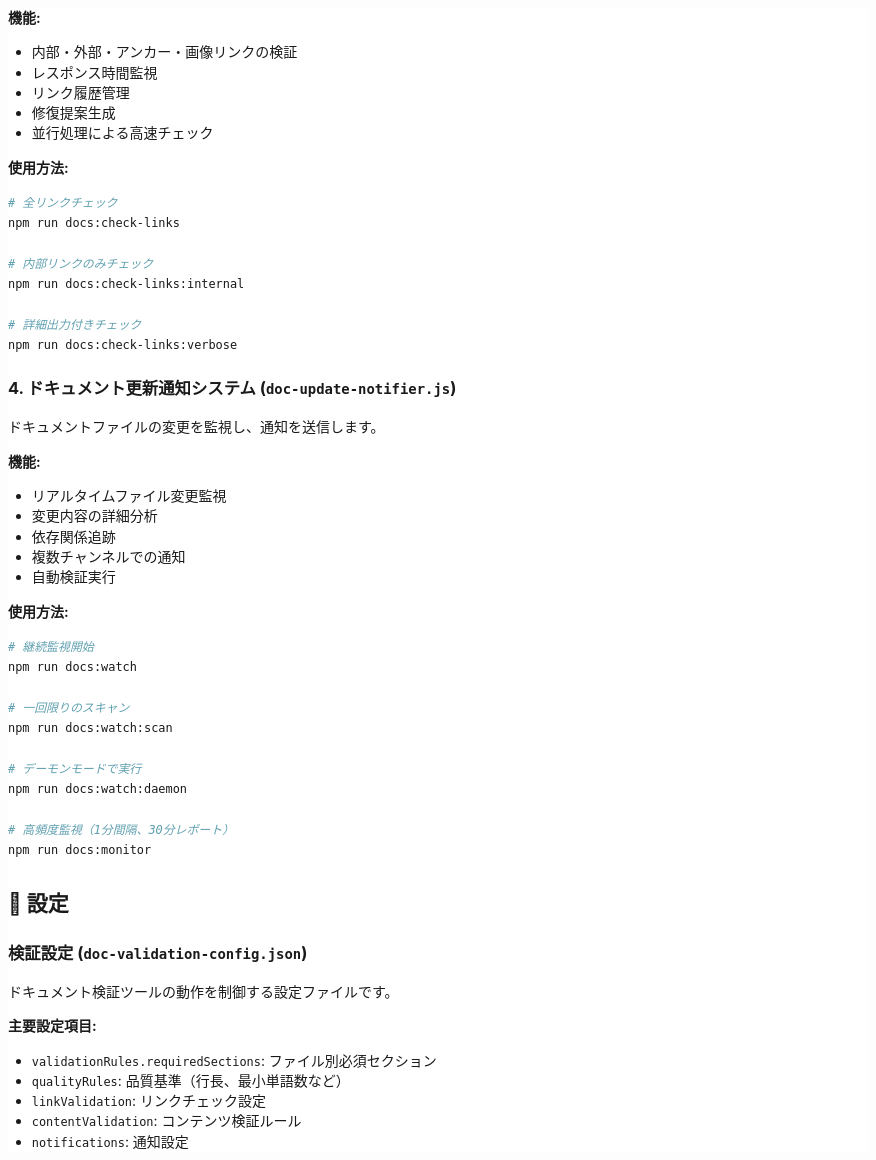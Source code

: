 **機能:**
- 内部・外部・アンカー・画像リンクの検証
- レスポンス時間監視
- リンク履歴管理
- 修復提案生成
- 並行処理による高速チェック

**使用方法:**
```bash
# 全リンクチェック
npm run docs:check-links

# 内部リンクのみチェック
npm run docs:check-links:internal

# 詳細出力付きチェック
npm run docs:check-links:verbose
```

### 4. ドキュメント更新通知システム (`doc-update-notifier.js`)
ドキュメントファイルの変更を監視し、通知を送信します。

**機能:**
- リアルタイムファイル変更監視
- 変更内容の詳細分析
- 依存関係追跡
- 複数チャンネルでの通知
- 自動検証実行

**使用方法:**
```bash
# 継続監視開始
npm run docs:watch

# 一回限りのスキャン
npm run docs:watch:scan

# デーモンモードで実行
npm run docs:watch:daemon

# 高頻度監視（1分間隔、30分レポート）
npm run docs:monitor
```

## 🔧 設定

### 検証設定 (`doc-validation-config.json`)
ドキュメント検証ツールの動作を制御する設定ファイルです。

**主要設定項目:**
- `validationRules.requiredSections`: ファイル別必須セクション
- `qualityRules`: 品質基準（行長、最小単語数など）
- `linkValidation`: リンクチェック設定
- `contentValidation`: コンテンツ検証ルール
- `notifications`: 通知設定
